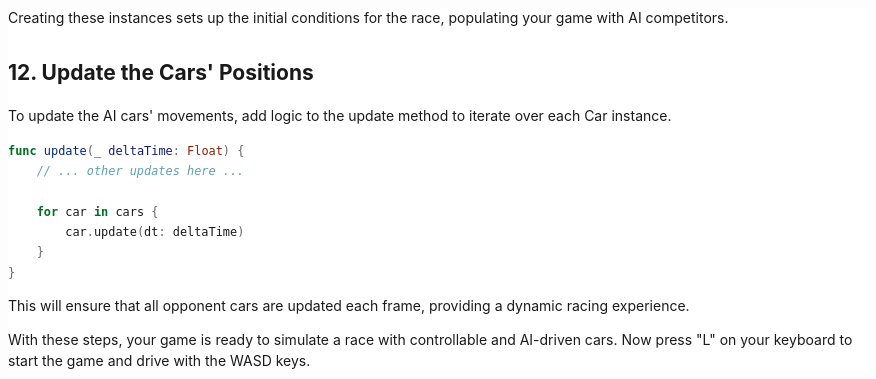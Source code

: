 Creating these instances sets up the initial conditions for the race, populating your game with AI competitors.

## 12. Update the Cars' Positions

To update the AI cars' movements, add logic to the update method to iterate over each Car instance.

```swift
func update(_ deltaTime: Float) {
    // ... other updates here ...

    for car in cars {
        car.update(dt: deltaTime)
    }
}

```

This will ensure that all opponent cars are updated each frame, providing a dynamic racing experience.

With these steps, your game is ready to simulate a race with controllable and AI-driven cars. Now press "L" on your keyboard to start the game and drive with the WASD keys.
